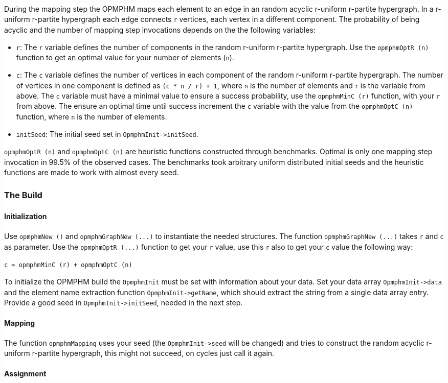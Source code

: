 During the mapping step the OPMPHM maps each element to an edge in an random acyclic r-uniform r-partite hypergraph.
In a r-uniform r-partite hypergraph each edge connects `r` vertices, each vertex in a different component.
The probability of being acyclic and the number of mapping step invocations depends on the the following variables:

- `r`: The `r` variable defines the number of components in the random r-uniform r-partite hypergraph.
  Use the `opmphmOptR (n)` function to get an optimal value for your number of elements (`n`).

- `c`: The `c` variable defines the number of vertices in each component of the random r-uniform r-partite hypergraph.
  The number of vertices in one component is defined as `(c * n / r) + 1`, where `n` is the number of elements
  and `r` is the variable from above.
  The `c` variable must have a minimal value to ensure a success probability, use the `opmphmMinC (r)` function,
  with your `r` from above.
  The ensure an optimal time until success increment the `c` variable with the value from the `opmphmOptC (n)`
  function, where `n` is the number of elements.

- `initSeed`: The initial seed set in `OpmphmInit->initSeed`.

`opmphmOptR (n)` and `opmphmOptC (n)` are heuristic functions constructed through benchmarks. Optimal is only one
mapping step invocation in 99.5% of the observed cases. The benchmarks took arbitrary uniform distributed initial seeds
and the heuristic functions are made to work with almost every seed.

### The Build

#### Initialization

Use `opmphmNew ()` and `opmphmGraphNew (...)` to instantiate the needed structures.
The function `opmphmGraphNew (...)` takes `r` and `c` as parameter. Use the `opmphmOptR (...)`
function to get your `r` value, use this `r` also to get your `c` value the following way:

`c = opmphmMinC (r) + opmphmOptC (n)`

To initialize the OPMPHM build the `OpmphmInit` must be set with information about your data.
Set your data array `OpmphmInit->data` and the element name extraction function `OpmphmInit->getName`,
which should extract the string from a single data array entry.
Provide a good seed in `OpmphmInit->initSeed`, needed in the next step.

#### Mapping

The function `opmphmMapping` uses your seed (the `OpmphmInit->seed` will be changed) and tries to
construct the random acyclic r-uniform r-partite hypergraph, this might not succeed, on cycles just call it again.

#### Assignment
